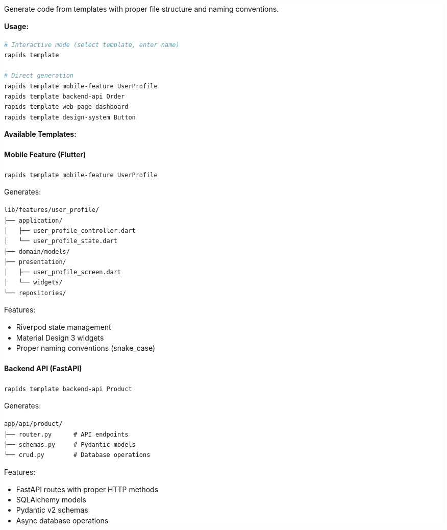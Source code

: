 Generate code from templates with proper file structure and naming conventions.

**Usage:**
```bash
# Interactive mode (select template, enter name)
rapids template

# Direct generation
rapids template mobile-feature UserProfile
rapids template backend-api Order
rapids template web-page dashboard
rapids template design-system Button
```

**Available Templates:**

#### Mobile Feature (Flutter)
```bash
rapids template mobile-feature UserProfile
```

Generates:
```
lib/features/user_profile/
├── application/
│   ├── user_profile_controller.dart
│   └── user_profile_state.dart
├── domain/models/
├── presentation/
│   ├── user_profile_screen.dart
│   └── widgets/
└── repositories/
```

Features:
- Riverpod state management
- Material Design 3 widgets
- Proper naming conventions (snake_case)

#### Backend API (FastAPI)
```bash
rapids template backend-api Product
```

Generates:
```
app/api/product/
├── router.py      # API endpoints
├── schemas.py     # Pydantic models
└── crud.py        # Database operations
```

Features:
- FastAPI routes with proper HTTP methods
- SQLAlchemy models
- Pydantic v2 schemas
- Async database operations
